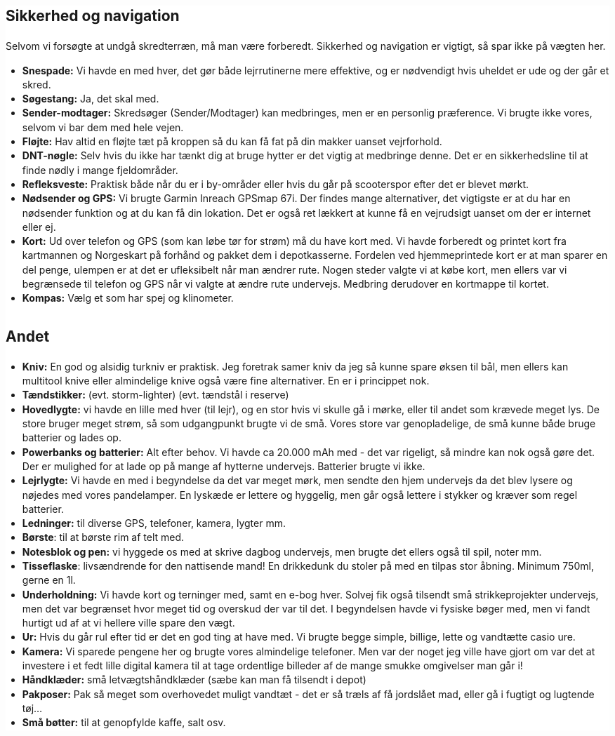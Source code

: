 ## Sikkerhed og navigation

Selvom vi forsøgte at undgå skredterræn, må man være forberedt. Sikkerhed og navigation er vigtigt, så spar ikke på vægten her. 

- **Snespade:** Vi havde en med hver, det gør både lejrrutinerne mere effektive, og er nødvendigt hvis uheldet er ude og der går et skred. 
- **Søgestang:** Ja, det skal med. 
- **Sender-modtager:** Skredsøger (Sender/Modtager) kan medbringes, men er en personlig præference. Vi brugte ikke vores, selvom vi bar dem med hele vejen.
- **Fløjte:** Hav altid en fløjte tæt på kroppen så du kan få fat på din makker uanset vejrforhold. 
- **DNT-nøgle:** Selv hvis du ikke har tænkt dig at bruge hytter er det vigtig at medbringe denne. Det er en sikkerhedsline til at finde nødly i mange fjeldområder. 
- **Refleksveste:** Praktisk både når du er i by-områder eller hvis du går på scooterspor efter det er blevet mørkt. 
- **Nødsender og GPS:** Vi brugte Garmin Inreach GPSmap 67i. Der findes mange alternativer, det vigtigste er at du har en nødsender funktion og at du kan få din lokation. Det er også ret lækkert at kunne få en vejrudsigt uanset om der er internet eller ej.
- **Kort:** Ud over telefon og GPS (som kan løbe tør for strøm) må du have kort med. Vi havde forberedt og printet kort fra kartmannen og Norgeskart på forhånd og pakket dem i depotkasserne. Fordelen ved hjemmeprintede kort er at man sparer en del penge, ulempen er at det er ufleksibelt når man ændrer rute. Nogen steder valgte vi at købe kort, men ellers var vi begrænsede til telefon og GPS når vi valgte at ændre rute undervejs. Medbring derudover en kortmappe til kortet. 
- **Kompas:** Vælg et som har spej og klinometer.

## Andet

- **Kniv:** En god og alsidig turkniv er praktisk. Jeg foretrak samer kniv da jeg så kunne spare øksen til bål, men ellers kan multitool knive eller almindelige knive også være fine alternativer. En er i princippet nok. 
- **Tændstikker:** (evt. storm-lighter) (evt. tændstål i reserve)
- **Hovedlygte:** vi havde en lille med hver (til lejr), og en stor hvis vi skulle gå i mørke, eller til andet som krævede meget lys. De store bruger meget strøm, så som udgangpunkt brugte vi de små. Vores store var genopladelige, de små kunne både bruge batterier og lades op.
- **Powerbanks og batterier:** Alt efter behov. Vi havde ca 20.000 mAh med - det var rigeligt, så mindre kan nok også gøre det. Der er mulighed for at lade op på mange af hytterne undervejs. Batterier brugte vi ikke.
- **Lejrlygte:** Vi havde en med i begyndelse da det var meget mørk, men sendte den hjem undervejs da det blev lysere og nøjedes med vores pandelamper. En lyskæde er lettere og hyggelig, men går også lettere i stykker og kræver som regel batterier.
- **Ledninger:** til diverse GPS, telefoner, kamera, lygter mm.
- **Børste**: til at børste rim af telt med.
- **Notesblok og pen:** vi hyggede os med at skrive dagbog undervejs, men brugte det ellers også til spil, noter mm.
- **Tisseflaske**: livsændrende for den nattisende mand! En drikkedunk du stoler på med en tilpas stor åbning. Minimum 750ml, gerne en 1l. 
- **Underholdning:** Vi havde kort og terninger med, samt en e-bog hver. Solvej fik også tilsendt små strikkeprojekter undervejs, men det var begrænset hvor meget tid og overskud der var til det. I begyndelsen havde vi fysiske bøger med, men vi fandt hurtigt ud af at vi hellere ville spare den vægt. 
- **Ur:** Hvis du går rul efter tid er det en god ting at have med. Vi brugte begge simple, billige, lette og vandtætte casio ure.
- **Kamera:** Vi sparede pengene her og brugte vores almindelige telefoner. Men var der noget jeg ville have gjort om var det at investere i et fedt lille digital kamera til at tage ordentlige billeder af de mange smukke omgivelser man går i!
- **Håndklæder:** små letvægtshåndklæder (sæbe kan man få tilsendt i depot)
- **Pakposer:** Pak så meget som overhovedet muligt vandtæt - det er så træls af få jordslået mad, eller gå i fugtigt og lugtende tøj…
- **Små bøtter:** til at genopfylde kaffe, salt osv.
